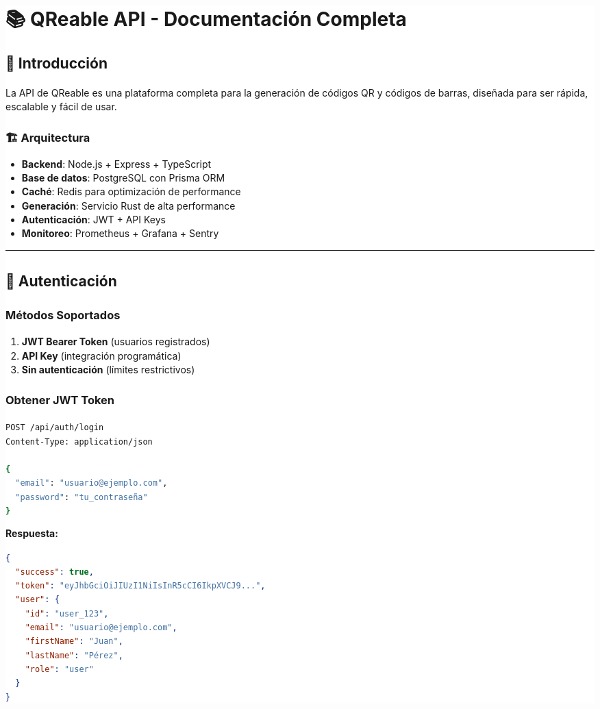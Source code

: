 # 📚 **QReable API - Documentación Completa**

## 🚀 **Introducción**

La API de QReable es una plataforma completa para la generación de códigos QR y códigos de barras, diseñada para ser rápida, escalable y fácil de usar.

### 🏗️ **Arquitectura**
- **Backend**: Node.js + Express + TypeScript
- **Base de datos**: PostgreSQL con Prisma ORM
- **Caché**: Redis para optimización de performance
- **Generación**: Servicio Rust de alta performance
- **Autenticación**: JWT + API Keys
- **Monitoreo**: Prometheus + Grafana + Sentry

---

## 🔐 **Autenticación**

### **Métodos Soportados**

1. **JWT Bearer Token** (usuarios registrados)
2. **API Key** (integración programática)
3. **Sin autenticación** (límites restrictivos)

### **Obtener JWT Token**

```bash
POST /api/auth/login
Content-Type: application/json

{
  "email": "usuario@ejemplo.com",
  "password": "tu_contraseña"
}
```

**Respuesta:**
```json
{
  "success": true,
  "token": "eyJhbGciOiJIUzI1NiIsInR5cCI6IkpXVCJ9...",
  "user": {
    "id": "user_123",
    "email": "usuario@ejemplo.com",
    "firstName": "Juan",
    "lastName": "Pérez",
    "role": "user"
  }
}
```
